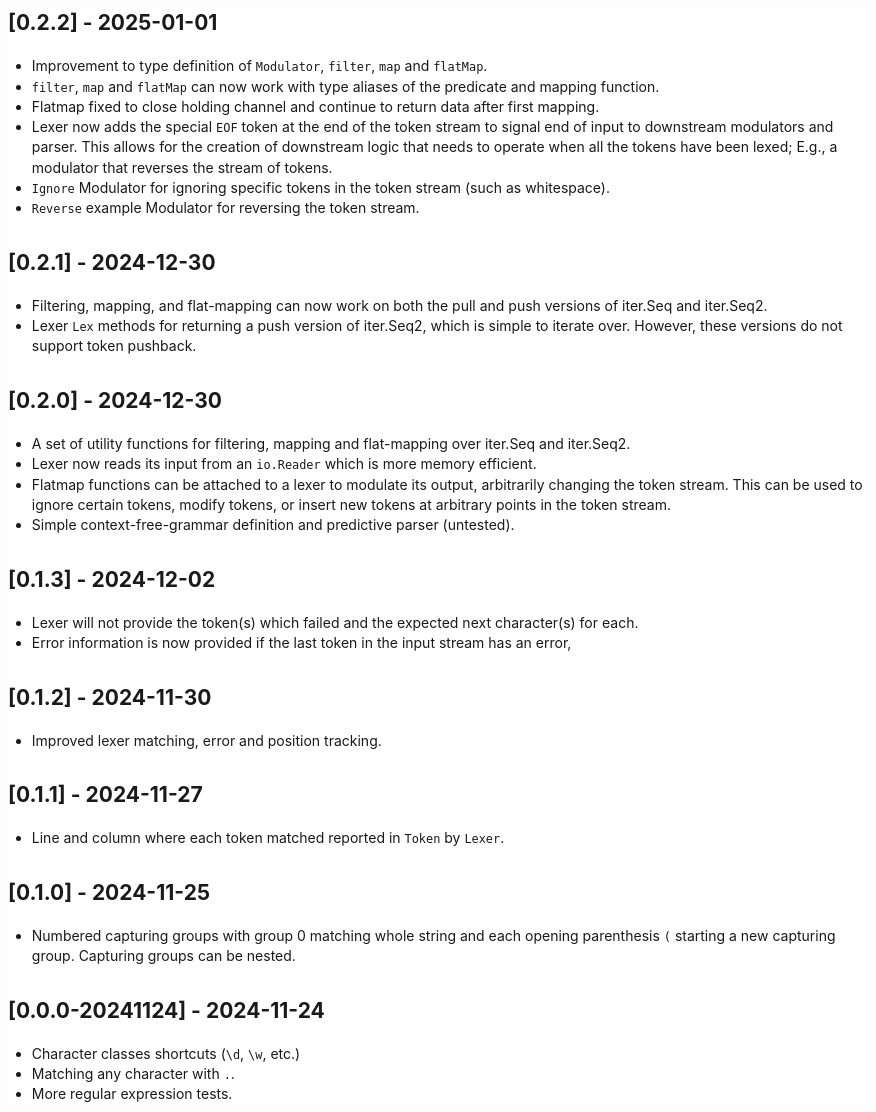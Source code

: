 ## [0.2.2] - 2025-01-01
- Improvement to type definition of `Modulator`, `filter`, `map` and `flatMap`.
- `filter`, `map` and `flatMap` can now work with type aliases of the predicate and
  mapping function.
- Flatmap fixed to close holding channel and continue to return data after first 
  mapping.
- Lexer now adds the special `EOF` token at the end of the token stream to signal end
  of input to downstream modulators and parser. This allows for the creation of 
  downstream logic that needs to operate when all the tokens have been lexed; E.g.,
  a modulator that reverses the stream of tokens.
- `Ignore` Modulator for ignoring specific tokens in the token stream (such as whitespace).
- `Reverse` example Modulator for reversing the token stream.

## [0.2.1] - 2024-12-30
- Filtering, mapping, and flat-mapping can now work on both the pull and push versions of iter.Seq
  and iter.Seq2.
- Lexer `Lex` methods for returning a push version of iter.Seq2, which is simple to iterate over.
  However, these versions do not support token pushback.

## [0.2.0] - 2024-12-30
- A set of utility functions for filtering, mapping and flat-mapping over iter.Seq and iter.Seq2.
- Lexer now reads its input from an `io.Reader` which is more memory efficient.
- Flatmap functions can be attached to a lexer to modulate its output, arbitrarily changing the
  token stream. This can be used to ignore certain tokens, modify tokens, or insert new tokens
  at arbitrary points in the token stream.
- Simple context-free-grammar definition and predictive parser (untested).

## [0.1.3] - 2024-12-02
- Lexer will not provide the token(s) which failed and the expected next character(s) for each.
- Error information is now provided if the last token in the input stream has an error,

## [0.1.2] - 2024-11-30
- Improved lexer matching, error and position tracking.

## [0.1.1] - 2024-11-27
- Line and column where each token matched reported in `Token` by `Lexer`. 

## [0.1.0] - 2024-11-25
- Numbered capturing groups with group 0 matching whole string and each opening
  parenthesis `(` starting a new capturing group. Capturing groups can be nested.

## [0.0.0-20241124] - 2024-11-24
- Character classes shortcuts (`\d`, `\w`, etc.)
- Matching any character with `.`.
- More regular expression tests.
